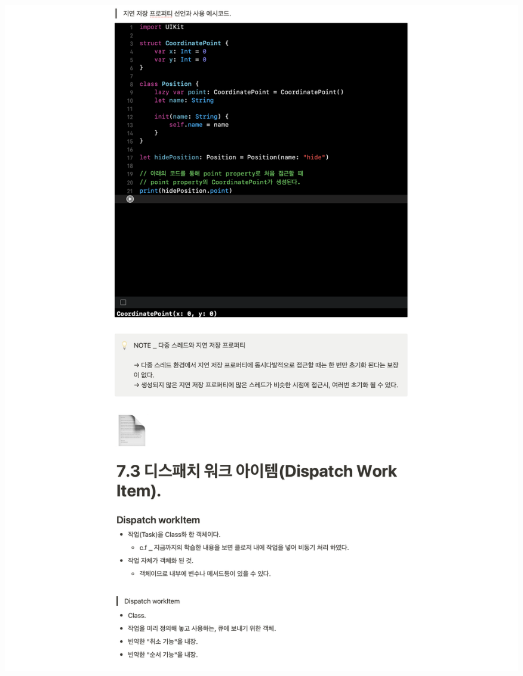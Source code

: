 <img width="1114" alt="image" src="https://github.com/EmjayAhn/SquidGame/blob/master/VincentGeranium/image/211116-2.png?raw=true">
<img width="1114" alt="image" src="https://github.com/EmjayAhn/SquidGame/blob/master/VincentGeranium/image/211116-3.png?raw=true">